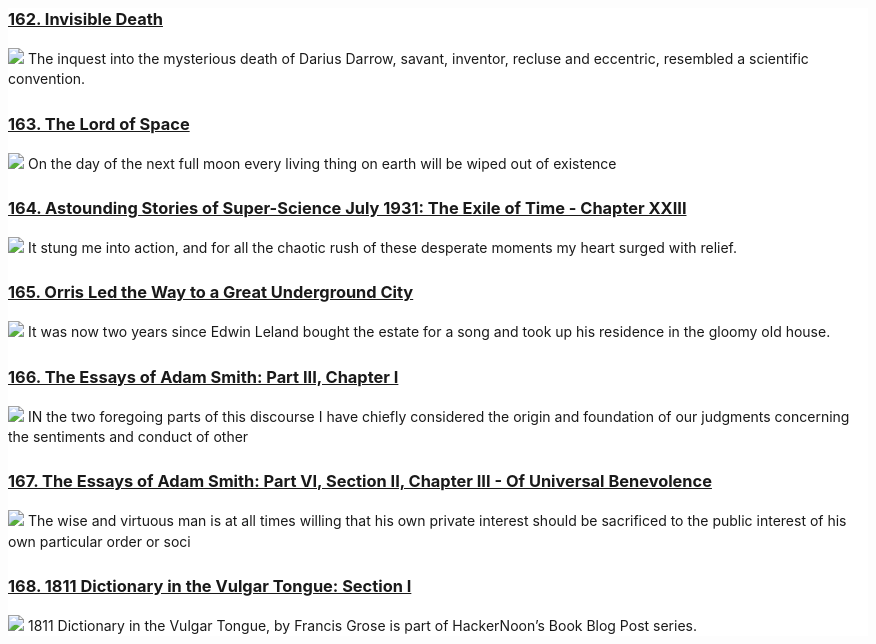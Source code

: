 ### [162. Invisible Death](https://hackernoon.com/invisible-death)
![](https://cdn.hackernoon.com/images/ugoTV1vwcgR4mN8MMDUUN4vt6p02-ch93rco.jpeg)
The inquest into the mysterious death of Darius Darrow, savant, inventor, recluse and eccentric, resembled a scientific convention.

### [163. The Lord of Space](https://hackernoon.com/the-lord-of-space)
![](https://cdn.hackernoon.com/images/ugoTV1vwcgR4mN8MMDUUN4vt6p02-cne3twx.jpeg)
On the day of the next full moon every living thing on earth will be wiped out of existence

### [164. Astounding Stories of Super-Science July 1931: The Exile of Time - Chapter XXIII](https://hackernoon.com/astounding-stories-of-super-science-july-1931-the-exile-of-time-chapter-xxiii)
![](https://cdn.hackernoon.com/images/eYmBPfrqu8d2TdijQi8nkPK2yGl2-kco3jou.jpeg)
It stung me into action, and for all the chaotic rush of these desperate moments my heart surged with relief. 

### [165. Orris Led the Way to a Great Underground City](https://hackernoon.com/orris-led-the-way-to-a-great-underground-city)
![](https://cdn.hackernoon.com/images/ugoTV1vwcgR4mN8MMDUUN4vt6p02-iya3t30.jpeg)
It was now two years since Edwin Leland bought the estate for a song and took up his residence in the gloomy old house. 

### [166. The Essays of Adam Smith: Part III, Chapter I](https://hackernoon.com/the-essays-of-adam-smith-part-iii-chapter-i)
![](https://cdn.hackernoon.com/images/fisV3ygrKHQzoANO3juQvFMtA3r2-ju93ita.jpeg)
IN the two foregoing parts of this discourse I have chiefly considered the origin and foundation of our judgments concerning the sentiments and conduct of other

### [167. The Essays of Adam Smith: Part VI, Section II, Chapter III - Of Universal Benevolence](https://hackernoon.com/the-essays-of-adam-smith-part-vi-section-ii-chapter-iii-of-universal-benevolence)
![](https://cdn.hackernoon.com/images/fisV3ygrKHQzoANO3juQvFMtA3r2-u3f3j91.jpeg)
The wise and virtuous man is at all times willing that his own private interest should be sacrificed to the public interest of his own particular order or soci


### [168. 1811 Dictionary in the Vulgar Tongue: Section I](https://hackernoon.com/1811-dictionary-in-the-vulgar-tongue-section-i)
![](https://cdn.hackernoon.com/images/OQ8w9673DVgSKBLD5tvDpKrOj4J2-k493nve.jpeg)
1811 Dictionary in the Vulgar Tongue, by Francis Grose is part of HackerNoon’s Book Blog Post series. 
